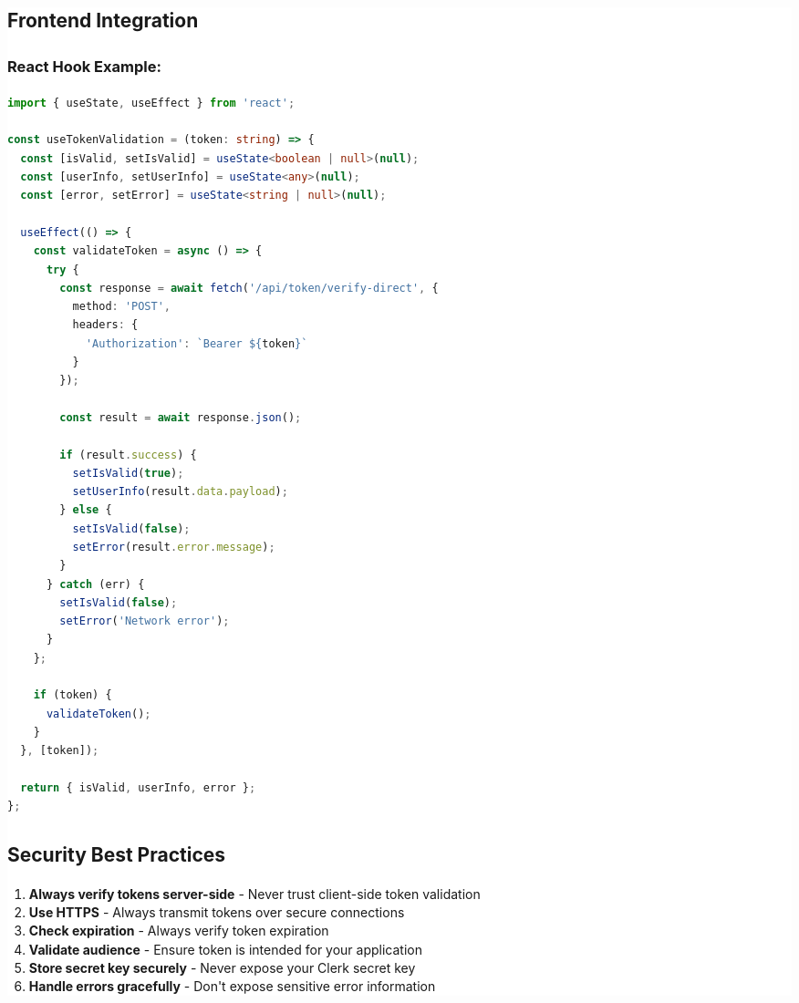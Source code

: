 ## Frontend Integration

### React Hook Example:
```typescript
import { useState, useEffect } from 'react';

const useTokenValidation = (token: string) => {
  const [isValid, setIsValid] = useState<boolean | null>(null);
  const [userInfo, setUserInfo] = useState<any>(null);
  const [error, setError] = useState<string | null>(null);

  useEffect(() => {
    const validateToken = async () => {
      try {
        const response = await fetch('/api/token/verify-direct', {
          method: 'POST',
          headers: {
            'Authorization': `Bearer ${token}`
          }
        });
        
        const result = await response.json();
        
        if (result.success) {
          setIsValid(true);
          setUserInfo(result.data.payload);
        } else {
          setIsValid(false);
          setError(result.error.message);
        }
      } catch (err) {
        setIsValid(false);
        setError('Network error');
      }
    };

    if (token) {
      validateToken();
    }
  }, [token]);

  return { isValid, userInfo, error };
};
```

## Security Best Practices

1. **Always verify tokens server-side** - Never trust client-side token validation
2. **Use HTTPS** - Always transmit tokens over secure connections
3. **Check expiration** - Always verify token expiration
4. **Validate audience** - Ensure token is intended for your application
5. **Store secret key securely** - Never expose your Clerk secret key
6. **Handle errors gracefully** - Don't expose sensitive error information

